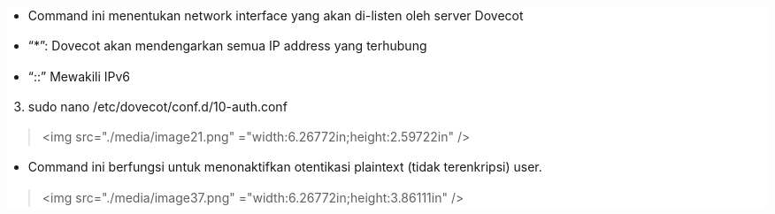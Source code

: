 - Command ini menentukan network interface yang akan di-listen oleh
  server Dovecot

- “\*”: Dovecot akan mendengarkan semua IP address yang terhubung

- “::” Mewakili IPv6

3.  sudo nano /etc/dovecot/conf.d/10-auth.conf

> <img src="./media/image21.png"
> ="width:6.26772in;height:2.59722in" />

- Command ini berfungsi untuk menonaktifkan otentikasi plaintext (tidak
  terenkripsi) user.

> <img src="./media/image37.png"
> ="width:6.26772in;height:3.86111in" />
>